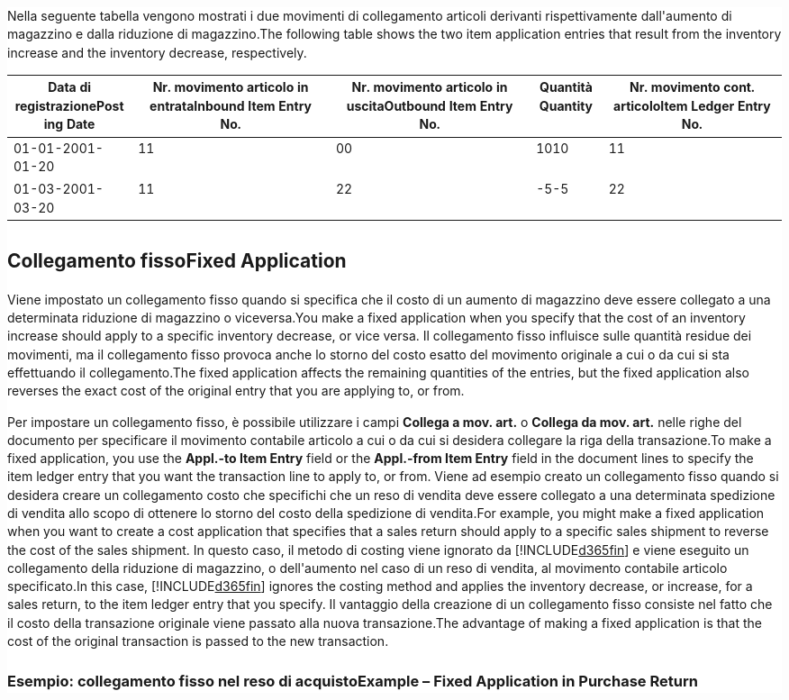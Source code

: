 <span data-ttu-id="d0b71-191">Nella seguente tabella vengono mostrati i due movimenti di collegamento articoli derivanti rispettivamente dall'aumento di magazzino e dalla riduzione di magazzino.</span><span class="sxs-lookup"><span data-stu-id="d0b71-191">The following table shows the two item application entries that result from the inventory increase and the inventory decrease, respectively.</span></span>  
  
|<span data-ttu-id="d0b71-192">Data di registrazione</span><span class="sxs-lookup"><span data-stu-id="d0b71-192">Posting Date</span></span>|<span data-ttu-id="d0b71-193">Nr. movimento articolo in entrata</span><span class="sxs-lookup"><span data-stu-id="d0b71-193">Inbound Item Entry No.</span></span>|<span data-ttu-id="d0b71-194">Nr. movimento articolo in uscita</span><span class="sxs-lookup"><span data-stu-id="d0b71-194">Outbound Item Entry No.</span></span>|<span data-ttu-id="d0b71-195">Quantità</span><span class="sxs-lookup"><span data-stu-id="d0b71-195">Quantity</span></span>|<span data-ttu-id="d0b71-196">Nr. movimento cont. articolo</span><span class="sxs-lookup"><span data-stu-id="d0b71-196">Item Ledger Entry No.</span></span>|  
|------------------|----------------------------------------------|-----------------------------------------------|--------------|---------------------------------------------|  
|<span data-ttu-id="d0b71-197">01-01-20</span><span class="sxs-lookup"><span data-stu-id="d0b71-197">01-01-20</span></span>|<span data-ttu-id="d0b71-198">1</span><span class="sxs-lookup"><span data-stu-id="d0b71-198">1</span></span>|<span data-ttu-id="d0b71-199">0</span><span class="sxs-lookup"><span data-stu-id="d0b71-199">0</span></span>|<span data-ttu-id="d0b71-200">10</span><span class="sxs-lookup"><span data-stu-id="d0b71-200">10</span></span>|<span data-ttu-id="d0b71-201">1</span><span class="sxs-lookup"><span data-stu-id="d0b71-201">1</span></span>|  
|<span data-ttu-id="d0b71-202">01-03-20</span><span class="sxs-lookup"><span data-stu-id="d0b71-202">01-03-20</span></span>|<span data-ttu-id="d0b71-203">1</span><span class="sxs-lookup"><span data-stu-id="d0b71-203">1</span></span>|<span data-ttu-id="d0b71-204">2</span><span class="sxs-lookup"><span data-stu-id="d0b71-204">2</span></span>|<span data-ttu-id="d0b71-205">-5</span><span class="sxs-lookup"><span data-stu-id="d0b71-205">-5</span></span>|<span data-ttu-id="d0b71-206">2</span><span class="sxs-lookup"><span data-stu-id="d0b71-206">2</span></span>|  
  
## <a name="fixed-application"></a><span data-ttu-id="d0b71-207">Collegamento fisso</span><span class="sxs-lookup"><span data-stu-id="d0b71-207">Fixed Application</span></span>  
<span data-ttu-id="d0b71-208">Viene impostato un collegamento fisso quando si specifica che il costo di un aumento di magazzino deve essere collegato a una determinata riduzione di magazzino o viceversa.</span><span class="sxs-lookup"><span data-stu-id="d0b71-208">You make a fixed application when you specify that the cost of an inventory increase should apply to a specific inventory decrease, or vice versa.</span></span> <span data-ttu-id="d0b71-209">Il collegamento fisso influisce sulle quantità residue dei movimenti, ma il collegamento fisso provoca anche lo storno del costo esatto del movimento originale a cui o da cui si sta effettuando il collegamento.</span><span class="sxs-lookup"><span data-stu-id="d0b71-209">The fixed application affects the remaining quantities of the entries, but the fixed application also reverses the exact cost of the original entry that you are applying to, or from.</span></span>  
  
<span data-ttu-id="d0b71-210">Per impostare un collegamento fisso, è possibile utilizzare i campi **Collega a mov. art.** o **Collega da mov. art.** nelle righe del documento per specificare il movimento contabile articolo a cui o da cui si desidera collegare la riga della transazione.</span><span class="sxs-lookup"><span data-stu-id="d0b71-210">To make a fixed application, you use the **Appl.-to Item Entry** field or the **Appl.-from Item Entry** field in the document lines to specify the item ledger entry that you want the transaction line to apply to, or from.</span></span> <span data-ttu-id="d0b71-211">Viene ad esempio creato un collegamento fisso quando si desidera creare un collegamento costo che specifichi che un reso di vendita deve essere collegato a una determinata spedizione di vendita allo scopo di ottenere lo storno del costo della spedizione di vendita.</span><span class="sxs-lookup"><span data-stu-id="d0b71-211">For example, you might make a fixed application when you want to create a cost application that specifies that a sales return should apply to a specific sales shipment to reverse the cost of the sales shipment.</span></span> <span data-ttu-id="d0b71-212">In questo caso, il metodo di costing viene ignorato da [!INCLUDE[d365fin](includes/d365fin_md.md)] e viene eseguito un collegamento della riduzione di magazzino, o dell'aumento nel caso di un reso di vendita, al movimento contabile articolo specificato.</span><span class="sxs-lookup"><span data-stu-id="d0b71-212">In this case, [!INCLUDE[d365fin](includes/d365fin_md.md)] ignores the costing method and applies the inventory decrease, or increase, for a sales return, to the item ledger entry that you specify.</span></span> <span data-ttu-id="d0b71-213">Il vantaggio della creazione di un collegamento fisso consiste nel fatto che il costo della transazione originale viene passato alla nuova transazione.</span><span class="sxs-lookup"><span data-stu-id="d0b71-213">The advantage of making a fixed application is that the cost of the original transaction is passed to the new transaction.</span></span>  
  
### <a name="example--fixed-application-in-purchase-return"></a><span data-ttu-id="d0b71-214">Esempio: collegamento fisso nel reso di acquisto</span><span class="sxs-lookup"><span data-stu-id="d0b71-214">Example – Fixed Application in Purchase Return</span></span>  
